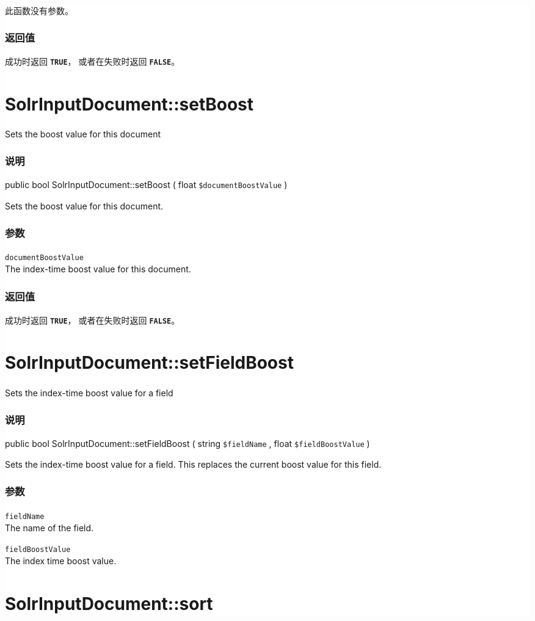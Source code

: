 此函数没有参数。

### 返回值

成功时返回 **`TRUE`**， 或者在失败时返回 **`FALSE`**。

SolrInputDocument::setBoost
===========================

Sets the boost value for this document

### 说明

<span class="modifier">public</span> <span class="type">bool</span>
<span class="methodname">SolrInputDocument::setBoost</span> ( <span
class="methodparam"><span class="type">float</span>
`$documentBoostValue`</span> )

Sets the boost value for this document.

### 参数

`documentBoostValue`  
The index-time boost value for this document.

### 返回值

成功时返回 **`TRUE`**， 或者在失败时返回 **`FALSE`**。

SolrInputDocument::setFieldBoost
================================

Sets the index-time boost value for a field

### 说明

<span class="modifier">public</span> <span class="type">bool</span>
<span class="methodname">SolrInputDocument::setFieldBoost</span> ( <span
class="methodparam"><span class="type">string</span> `$fieldName`</span>
, <span class="methodparam"><span class="type">float</span>
`$fieldBoostValue`</span> )

Sets the index-time boost value for a field. This replaces the current
boost value for this field.

### 参数

`fieldName`  
The name of the field.

`fieldBoostValue`  
The index time boost value.

SolrInputDocument::sort
=======================
